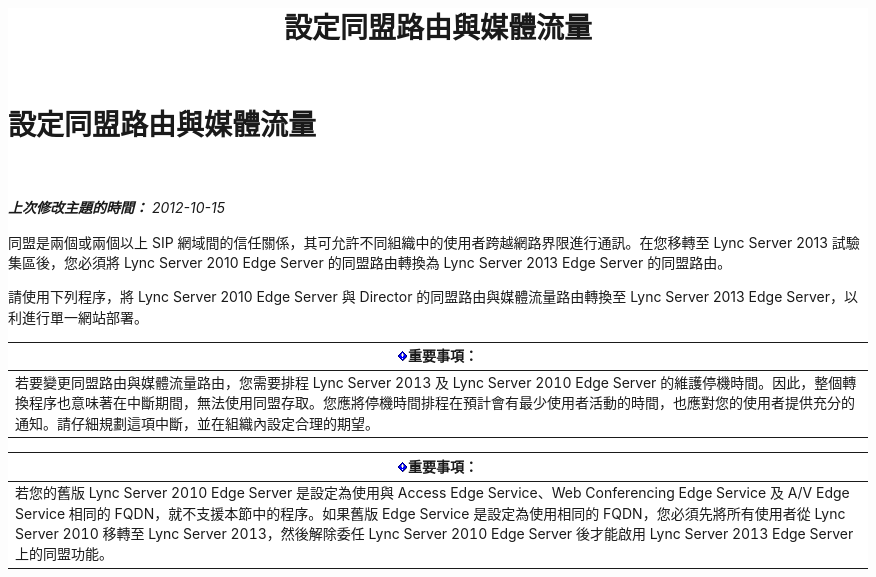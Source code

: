 ﻿---
title: 設定同盟路由與媒體流量
TOCTitle: 設定同盟路由與媒體流量
ms:assetid: 8b2f5f81-a955-4ad1-ad74-397322ff9521
ms:mtpsurl: https://technet.microsoft.com/zh-tw/library/JJ688121(v=OCS.15)
ms:contentKeyID: 49890193
ms.date: 08/10/2015
mtps_version: v=OCS.15
ms.translationtype: HT
---

# 設定同盟路由與媒體流量

 

_**上次修改主題的時間：** 2012-10-15_

同盟是兩個或兩個以上 SIP 網域間的信任關係，其可允許不同組織中的使用者跨越網路界限進行通訊。在您移轉至 Lync Server 2013 試驗集區後，您必須將 Lync Server 2010 Edge Server 的同盟路由轉換為 Lync Server 2013 Edge Server 的同盟路由。

請使用下列程序，將 Lync Server 2010 Edge Server 與 Director 的同盟路由與媒體流量路由轉換至 Lync Server 2013 Edge Server，以利進行單一網站部署。

<table>
<thead>
<tr class="header">
<th><img src="images/Gg412908.important(OCS.15).gif" title="important" alt="important" />重要事項：</th>
</tr>
</thead>
<tbody>
<tr class="odd">
<td>若要變更同盟路由與媒體流量路由，您需要排程 Lync Server 2013 及 Lync Server 2010 Edge Server 的維護停機時間。因此，整個轉換程序也意味著在中斷期間，無法使用同盟存取。您應將停機時間排程在預計會有最少使用者活動的時間，也應對您的使用者提供充分的通知。請仔細規劃這項中斷，並在組織內設定合理的期望。</td>
</tr>
</tbody>
</table>


<table>
<thead>
<tr class="header">
<th><img src="images/Gg412908.important(OCS.15).gif" title="important" alt="important" />重要事項：</th>
</tr>
</thead>
<tbody>
<tr class="odd">
<td>若您的舊版 Lync Server 2010 Edge Server 是設定為使用與 Access Edge Service、Web Conferencing Edge Service 及 A/V Edge Service 相同的 FQDN，就不支援本節中的程序。如果舊版 Edge Service 是設定為使用相同的 FQDN，您必須先將所有使用者從 Lync Server 2010 移轉至 Lync Server 2013，然後解除委任 Lync Server 2010 Edge Server 後才能啟用 Lync Server 2013 Edge Server 上的同盟功能。</td>
</tr>
</tbody>
</table>
